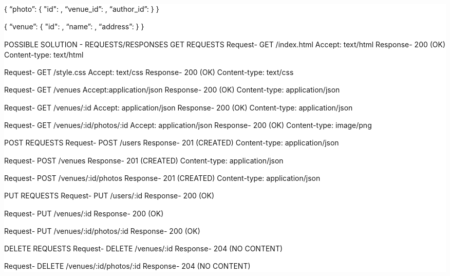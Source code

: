 {
  “photo”: {
    "id": <Integer>,
    “venue_id”: <Integer>,
    “author_id”: <Integer>
  }
}

{
  “venue”: {
    "id": <Integer>,
    “name”: <String>,
    “address”: <String>
  }
}

POSSIBLE SOLUTION - REQUESTS/RESPONSES
GET REQUESTS
Request- GET /index.html Accept: text/html Response- 200 (OK) Content-type: text/html

Request- GET /style.css Accept: text/css Response- 200 (OK) Content-type: text/css

Request- GET /venues Accept:application/json Response- 200 (OK) Content-type: application/json

Request- GET /venues/:id Accept: application/json Response- 200 (OK) Content-type: application/json

Request- GET /venues/:id/photos/:id Accept: application/json Response- 200 (OK) Content-type: image/png

POST REQUESTS
Request- POST /users Response- 201 (CREATED) Content-type: application/json

Request- POST /venues Response- 201 (CREATED) Content-type: application/json

Request- POST /venues/:id/photos Response- 201 (CREATED) Content-type: application/json

PUT REQUESTS
Request- PUT /users/:id Response- 200 (OK)

Request- PUT /venues/:id Response- 200 (OK)

Request- PUT /venues/:id/photos/:id Response- 200 (OK)

DELETE REQUESTS
Request- DELETE /venues/:id Response- 204 (NO CONTENT)

Request- DELETE /venues/:id/photos/:id Response- 204 (NO CONTENT)
